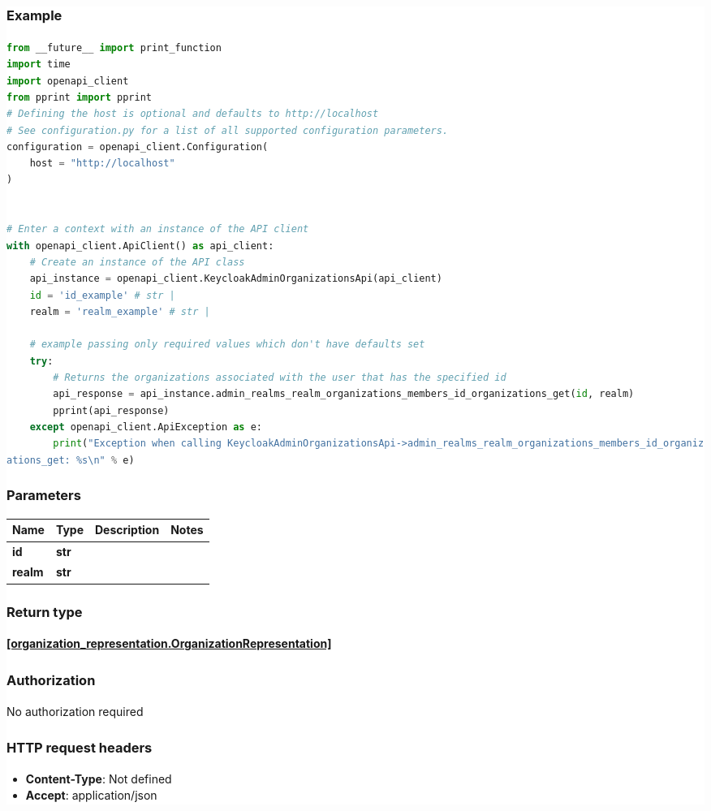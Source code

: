 ### Example

```python
from __future__ import print_function
import time
import openapi_client
from pprint import pprint
# Defining the host is optional and defaults to http://localhost
# See configuration.py for a list of all supported configuration parameters.
configuration = openapi_client.Configuration(
    host = "http://localhost"
)


# Enter a context with an instance of the API client
with openapi_client.ApiClient() as api_client:
    # Create an instance of the API class
    api_instance = openapi_client.KeycloakAdminOrganizationsApi(api_client)
    id = 'id_example' # str | 
    realm = 'realm_example' # str | 
    
    # example passing only required values which don't have defaults set
    try:
        # Returns the organizations associated with the user that has the specified id
        api_response = api_instance.admin_realms_realm_organizations_members_id_organizations_get(id, realm)
        pprint(api_response)
    except openapi_client.ApiException as e:
        print("Exception when calling KeycloakAdminOrganizationsApi->admin_realms_realm_organizations_members_id_organizations_get: %s\n" % e)
```

### Parameters

Name | Type | Description  | Notes
------------- | ------------- | ------------- | -------------
 **id** | **str**|  |
 **realm** | **str**|  |

### Return type

[**[organization_representation.OrganizationRepresentation]**](OrganizationRepresentation.md)

### Authorization

No authorization required

### HTTP request headers

 - **Content-Type**: Not defined
 - **Accept**: application/json
